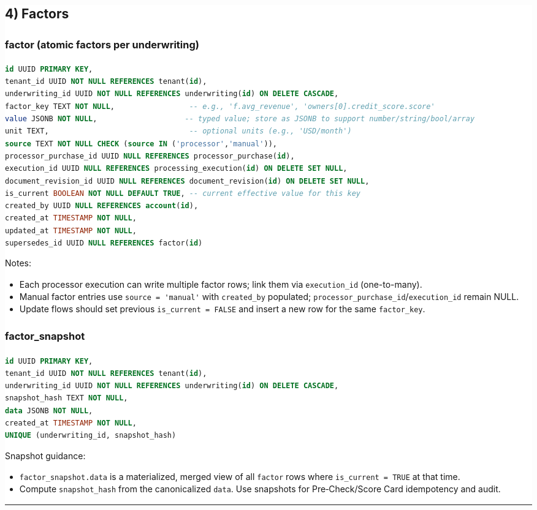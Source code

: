 ## 4) Factors

### factor (atomic factors per underwriting)

```sql
id UUID PRIMARY KEY,
tenant_id UUID NOT NULL REFERENCES tenant(id),
underwriting_id UUID NOT NULL REFERENCES underwriting(id) ON DELETE CASCADE,
factor_key TEXT NOT NULL,                 -- e.g., 'f.avg_revenue', 'owners[0].credit_score.score'
value JSONB NOT NULL,                    -- typed value; store as JSONB to support number/string/bool/array
unit TEXT,                                -- optional units (e.g., 'USD/month')
source TEXT NOT NULL CHECK (source IN ('processor','manual')),
processor_purchase_id UUID NULL REFERENCES processor_purchase(id),
execution_id UUID NULL REFERENCES processing_execution(id) ON DELETE SET NULL,
document_revision_id UUID NULL REFERENCES document_revision(id) ON DELETE SET NULL,
is_current BOOLEAN NOT NULL DEFAULT TRUE, -- current effective value for this key
created_by UUID NULL REFERENCES account(id),
created_at TIMESTAMP NOT NULL,
updated_at TIMESTAMP NOT NULL,
supersedes_id UUID NULL REFERENCES factor(id)

```

Notes:

- Each processor execution can write multiple factor rows; link them via `execution_id` (one-to-many).
- Manual factor entries use `source = 'manual'` with `created_by` populated; `processor_purchase_id`/`execution_id` remain NULL.
- Update flows should set previous `is_current = FALSE` and insert a new row for the same `factor_key`.

### factor_snapshot

```sql
id UUID PRIMARY KEY,
tenant_id UUID NOT NULL REFERENCES tenant(id),
underwriting_id UUID NOT NULL REFERENCES underwriting(id) ON DELETE CASCADE,
snapshot_hash TEXT NOT NULL,
data JSONB NOT NULL,
created_at TIMESTAMP NOT NULL,
UNIQUE (underwriting_id, snapshot_hash)

```

Snapshot guidance:

- `factor_snapshot.data` is a materialized, merged view of all `factor` rows where `is_current = TRUE` at that time.
- Compute `snapshot_hash` from the canonicalized `data`. Use snapshots for Pre‑Check/Score Card idempotency and audit.

---